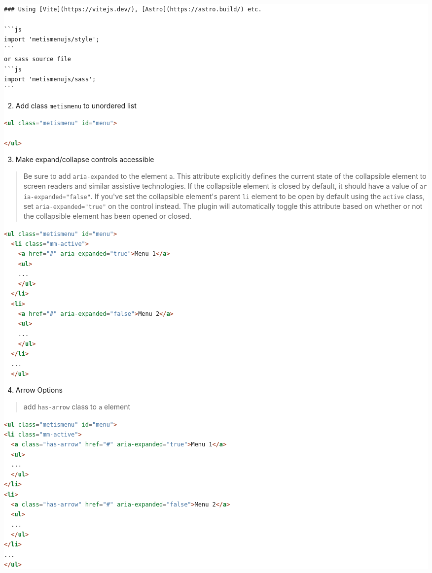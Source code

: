     ### Using [Vite](https://vitejs.dev/), [Astro](https://astro.build/) etc.

    ```js
    import 'metismenujs/style';
    ```
    or sass source file
    ```js
    import 'metismenujs/sass';
    ```


2. Add class `metismenu` to unordered list

  ```html
  <ul class="metismenu" id="menu">

  </ul>
  ```
3. Make expand/collapse controls accessible

  > Be sure to add `aria-expanded` to the element `a`. This attribute explicitly defines the current state of the collapsible element to screen readers and similar assistive technologies. If the collapsible element is closed by default, it should have a value of `aria-expanded="false"`. If you've set the collapsible element's parent `li` element to be open by default using the `active` class, set `aria-expanded="true"` on the control instead. The plugin will automatically toggle this attribute based on whether or not the collapsible element has been opened or closed.

  ```html
  <ul class="metismenu" id="menu">
    <li class="mm-active">
      <a href="#" aria-expanded="true">Menu 1</a>
      <ul>
      ...
      </ul>
    </li>
    <li>
      <a href="#" aria-expanded="false">Menu 2</a>
      <ul>
      ...
      </ul>
    </li>
    ...
    </ul>
  ```
4. Arrow Options

  > add `has-arrow` class to `a` element

  ```html
  <ul class="metismenu" id="menu">
  <li class="mm-active">
    <a class="has-arrow" href="#" aria-expanded="true">Menu 1</a>
    <ul>
    ...
    </ul>
  </li>
  <li>
    <a class="has-arrow" href="#" aria-expanded="false">Menu 2</a>
    <ul>
    ...
    </ul>
  </li>
  ...
  </ul>
  ```
